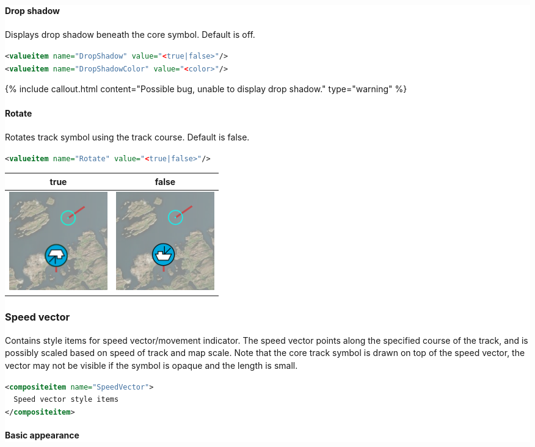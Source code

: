 


#### Drop shadow

Displays drop shadow beneath the core symbol. Default is off.

```xml
<valueitem name="DropShadow" value="<true|false>"/>
<valueitem name="DropShadowColor" value="<color>"/>
```

{% include callout.html content="Possible bug, unable to display drop shadow." type="warning" %}

#### Rotate

Rotates track symbol using the track course. Default is false.

```xml
<valueitem name="Rotate" value="<true|false>"/>
```

 | true                                                                               | false |                                                                                    
 | ----                                                                               | ----- |                                                                                    
 | <img class="tableImage" src="images/core/tracks/trackcoresymbolrotate.png"/>  | <img class="tableImage" src="images/core/tracks/trackcoresymbology2525.png"/> | 

### Speed vector

Contains style items for speed vector/movement indicator. The speed vector points along the specified course of the track, and is possibly scaled based on speed of track and map scale. Note that the core track symbol is drawn on top of the speed vector, the vector may not be visible if the symbol is opaque and the length is small.

```xml
<compositeitem name="SpeedVector">
  Speed vector style items
</compositeitem>
```

#### Basic appearance
